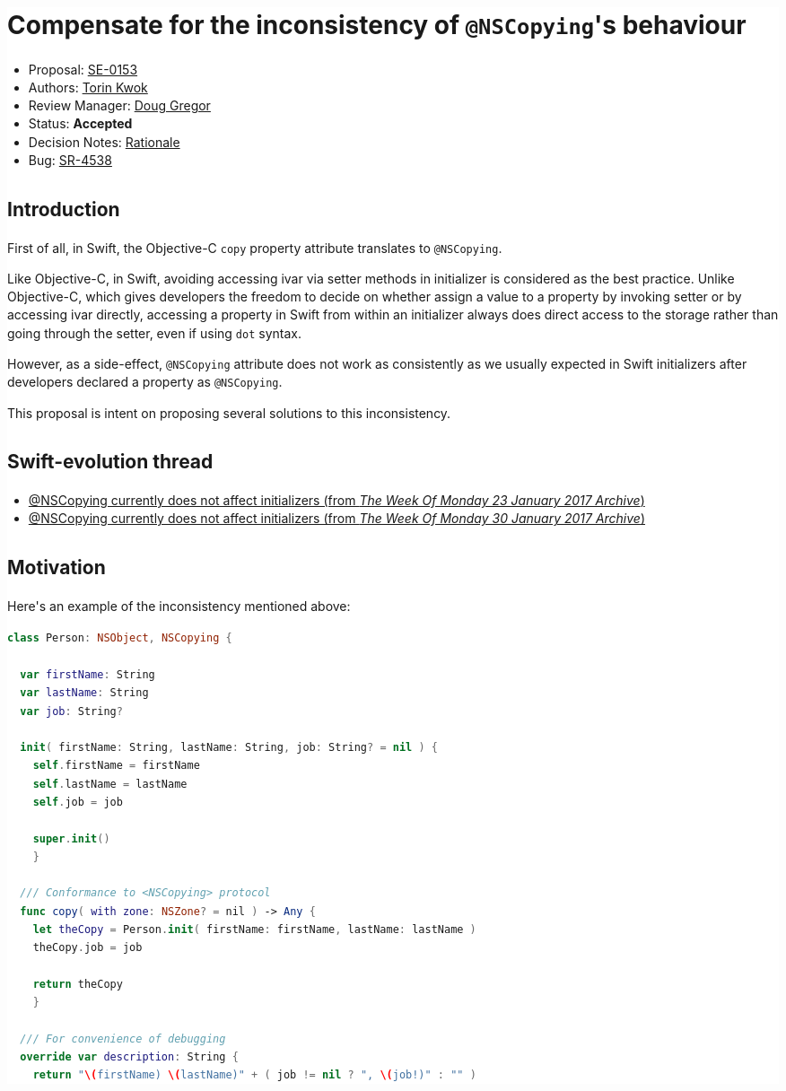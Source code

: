# Compensate for the inconsistency of `@NSCopying`'s behaviour

* Proposal: [SE-0153](0153-compensate-for-the-inconsistency-of-nscopyings-behaviour.md)
* Authors: [Torin Kwok](https://github.com/TorinKwok)
* Review Manager: [Doug Gregor](https://github.com/DougGregor)
* Status: **Accepted**
* Decision Notes: [Rationale](https://lists.swift.org/pipermail/swift-evolution/Week-of-Mon-20170227/033357.html)
* Bug: [SR-4538](https://bugs.swift.org/browse/SR-4538)



## Introduction

First of all, in Swift, the Objective-C `copy` property attribute translates to `@NSCopying`.

Like Objective-C, in Swift, avoiding accessing ivar via setter methods in initializer is considered as the best practice. Unlike Objective-C, which gives developers the freedom to decide on whether assign a value to a property by invoking setter or by accessing ivar directly, accessing a property in Swift from within an initializer always does direct access to the storage rather than going through the setter, even if using `dot` syntax.

However, as a side-effect, `@NSCopying` attribute does not work as consistently as we usually expected in Swift initializers after developers declared a property as `@NSCopying`.

This proposal is intent on proposing several solutions to this inconsistency.

## Swift-evolution thread

- [@NSCopying currently does not affect initializers (from *The Week Of Monday 23 January 2017 Archive*)](https://lists.swift.org/pipermail/swift-evolution/Week-of-Mon-20170123/031049.html)
- [@NSCopying currently does not affect initializers (from *The Week Of Monday 30 January 2017 Archive*)](https://lists.swift.org/pipermail/swift-evolution/Week-of-Mon-20170130/031162.html)

## Motivation

Here's an example of the inconsistency mentioned above:

```swift
class Person: NSObject, NSCopying {

  var firstName: String
  var lastName: String
  var job: String?

  init( firstName: String, lastName: String, job: String? = nil ) {
    self.firstName = firstName
    self.lastName = lastName
    self.job = job

    super.init()
    }

  /// Conformance to <NSCopying> protocol
  func copy( with zone: NSZone? = nil ) -> Any {
    let theCopy = Person.init( firstName: firstName, lastName: lastName )
    theCopy.job = job

    return theCopy
    }

  /// For convenience of debugging
  override var description: String {
    return "\(firstName) \(lastName)" + ( job != nil ? ", \(job!)" : "" )
```